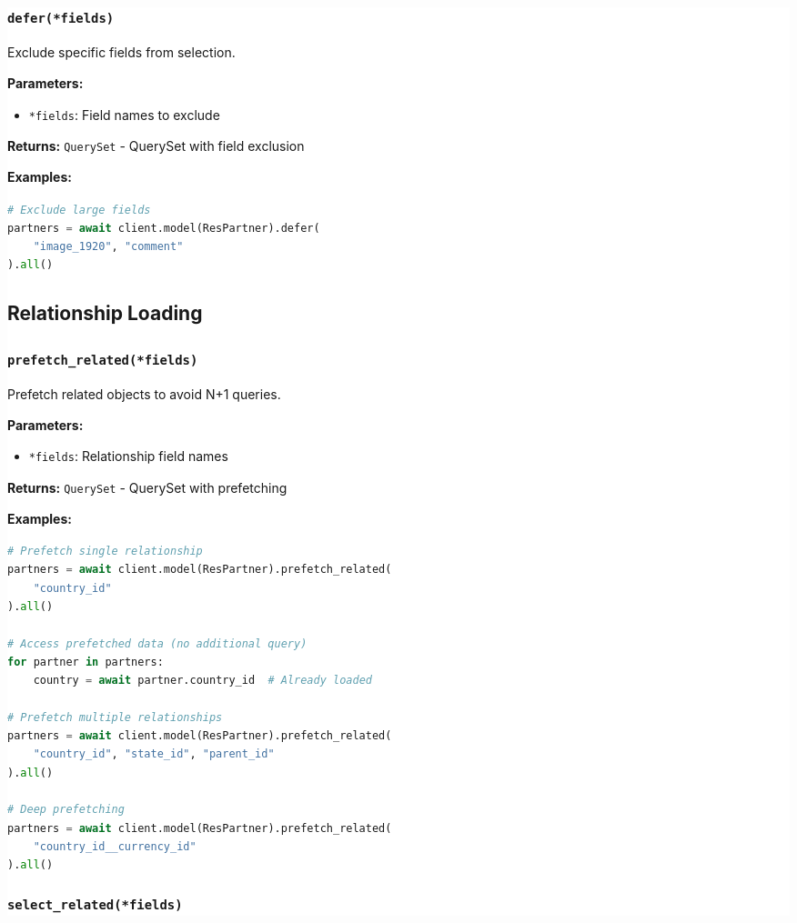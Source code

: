 ### `defer(*fields)`

Exclude specific fields from selection.

**Parameters:**

- `*fields`: Field names to exclude

**Returns:** `QuerySet` - QuerySet with field exclusion

**Examples:**

```python
# Exclude large fields
partners = await client.model(ResPartner).defer(
    "image_1920", "comment"
).all()
```

## Relationship Loading

### `prefetch_related(*fields)`

Prefetch related objects to avoid N+1 queries.

**Parameters:**

- `*fields`: Relationship field names

**Returns:** `QuerySet` - QuerySet with prefetching

**Examples:**

```python
# Prefetch single relationship
partners = await client.model(ResPartner).prefetch_related(
    "country_id"
).all()

# Access prefetched data (no additional query)
for partner in partners:
    country = await partner.country_id  # Already loaded

# Prefetch multiple relationships
partners = await client.model(ResPartner).prefetch_related(
    "country_id", "state_id", "parent_id"
).all()

# Deep prefetching
partners = await client.model(ResPartner).prefetch_related(
    "country_id__currency_id"
).all()
```

### `select_related(*fields)`
